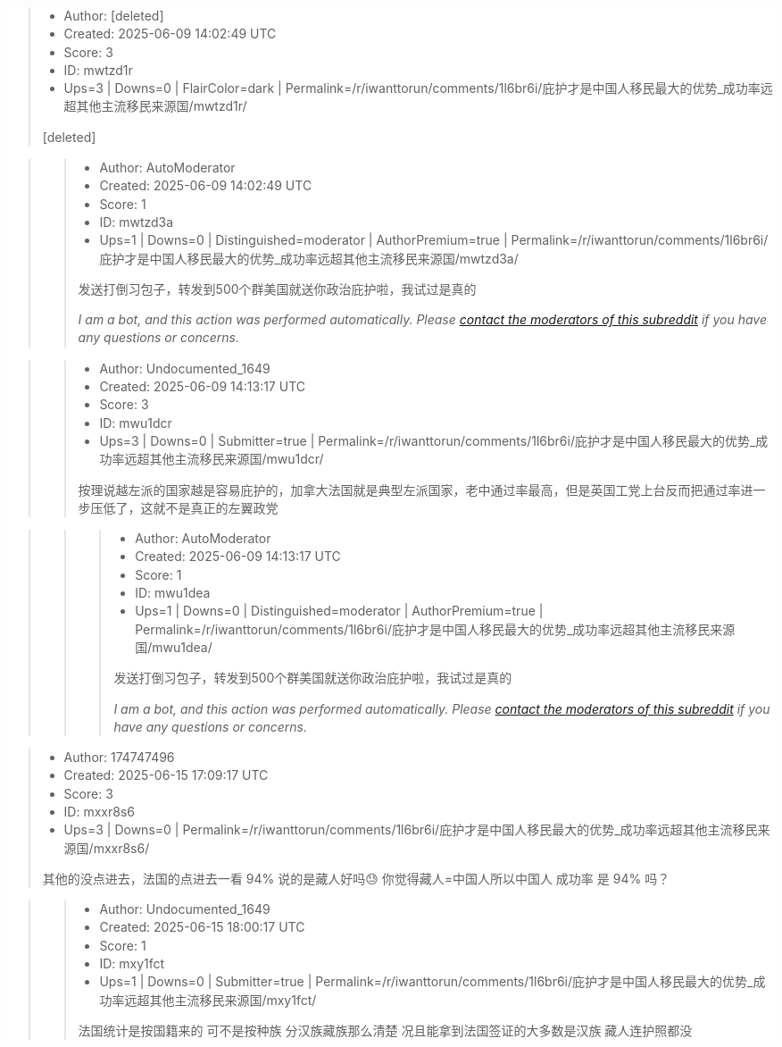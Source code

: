 > - Author: [deleted]
> - Created: 2025-06-09 14:02:49 UTC
> - Score: 3
> - ID: mwtzd1r
> - Ups=3 | Downs=0 | FlairColor=dark | Permalink=/r/iwanttorun/comments/1l6br6i/庇护才是中国人移民最大的优势_成功率远超其他主流移民来源国/mwtzd1r/
>
> [deleted]

>> - Author: AutoModerator
>> - Created: 2025-06-09 14:02:49 UTC
>> - Score: 1
>> - ID: mwtzd3a
>> - Ups=1 | Downs=0 | Distinguished=moderator | AuthorPremium=true | Permalink=/r/iwanttorun/comments/1l6br6i/庇护才是中国人移民最大的优势_成功率远超其他主流移民来源国/mwtzd3a/
>>
>> 发送打倒习包子，转发到500个群美国就送你政治庇护啦，我试过是真的
>> 
>> *I am a bot, and this action was performed automatically. Please [contact the moderators of this subreddit](/message/compose/?to=/r/iwanttorun) if you have any questions or concerns.*

>> - Author: Undocumented_1649
>> - Created: 2025-06-09 14:13:17 UTC
>> - Score: 3
>> - ID: mwu1dcr
>> - Ups=3 | Downs=0 | Submitter=true | Permalink=/r/iwanttorun/comments/1l6br6i/庇护才是中国人移民最大的优势_成功率远超其他主流移民来源国/mwu1dcr/
>>
>> 按理说越左派的国家越是容易庇护的，加拿大法国就是典型左派国家，老中通过率最高，但是英国工党上台反而把通过率进一步压低了，这就不是真正的左翼政党

>>> - Author: AutoModerator
>>> - Created: 2025-06-09 14:13:17 UTC
>>> - Score: 1
>>> - ID: mwu1dea
>>> - Ups=1 | Downs=0 | Distinguished=moderator | AuthorPremium=true | Permalink=/r/iwanttorun/comments/1l6br6i/庇护才是中国人移民最大的优势_成功率远超其他主流移民来源国/mwu1dea/
>>>
>>> 发送打倒习包子，转发到500个群美国就送你政治庇护啦，我试过是真的
>>> 
>>> *I am a bot, and this action was performed automatically. Please [contact the moderators of this subreddit](/message/compose/?to=/r/iwanttorun) if you have any questions or concerns.*

> - Author: 174747496
> - Created: 2025-06-15 17:09:17 UTC
> - Score: 3
> - ID: mxxr8s6
> - Ups=3 | Downs=0 | Permalink=/r/iwanttorun/comments/1l6br6i/庇护才是中国人移民最大的优势_成功率远超其他主流移民来源国/mxxr8s6/
>
> 其他的没点进去，法国的点进去一看 94% 说的是藏人好吗😓 你觉得藏人=中国人所以中国人 成功率 是 94% 吗？

>> - Author: Undocumented_1649
>> - Created: 2025-06-15 18:00:17 UTC
>> - Score: 1
>> - ID: mxy1fct
>> - Ups=1 | Downs=0 | Submitter=true | Permalink=/r/iwanttorun/comments/1l6br6i/庇护才是中国人移民最大的优势_成功率远超其他主流移民来源国/mxy1fct/
>>
>> 法国统计是按国籍来的 可不是按种族 分汉族藏族那么清楚 况且能拿到法国签证的大多数是汉族 藏人连护照都没
